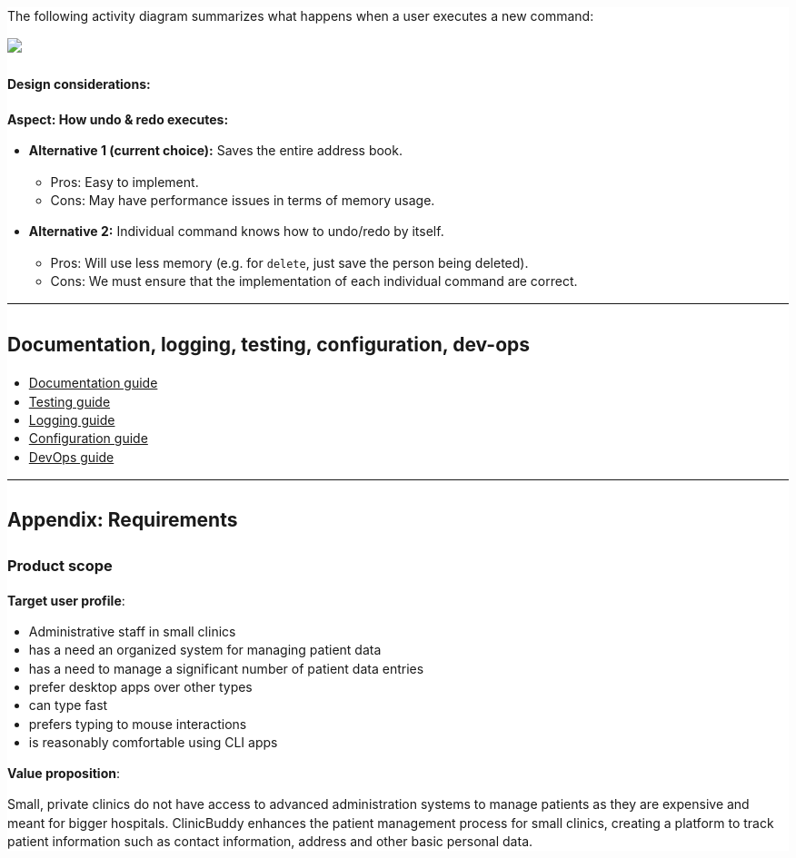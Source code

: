 The following activity diagram summarizes what happens when a user executes a new command:

<img src="images/CommitActivityDiagram.png" width="250" />

<div style="page-break-after: always;"></div>

#### Design considerations:

**Aspect: How undo & redo executes:**

* **Alternative 1 (current choice):** Saves the entire address book.
    * Pros: Easy to implement.
    * Cons: May have performance issues in terms of memory usage.

* **Alternative 2:** Individual command knows how to undo/redo by
  itself.
    * Pros: Will use less memory (e.g. for `delete`, just save the person being deleted).
    * Cons: We must ensure that the implementation of each individual command are correct.

--------------------------------------------------------------------------------------------------------------------

<div style="page-break-after: always;"></div>

## **Documentation, logging, testing, configuration, dev-ops**

* [Documentation guide](Documentation.md)
* [Testing guide](Testing.md)
* [Logging guide](Logging.md)
* [Configuration guide](Configuration.md)
* [DevOps guide](DevOps.md)

--------------------------------------------------------------------------------------------------------------------

## **Appendix: Requirements**

### Product scope

**Target user profile**:

* Administrative staff in small clinics
* has a need an organized system for managing patient data
* has a need to manage a significant number of patient data entries
* prefer desktop apps over other types
* can type fast
* prefers typing to mouse interactions
* is reasonably comfortable using CLI apps

**Value proposition**:

Small, private clinics do not have access to advanced administration systems to manage patients as they are expensive
and meant for bigger hospitals.
ClinicBuddy enhances the patient management process for small clinics, creating a platform to track patient information
such as contact information, address and other basic personal data.
